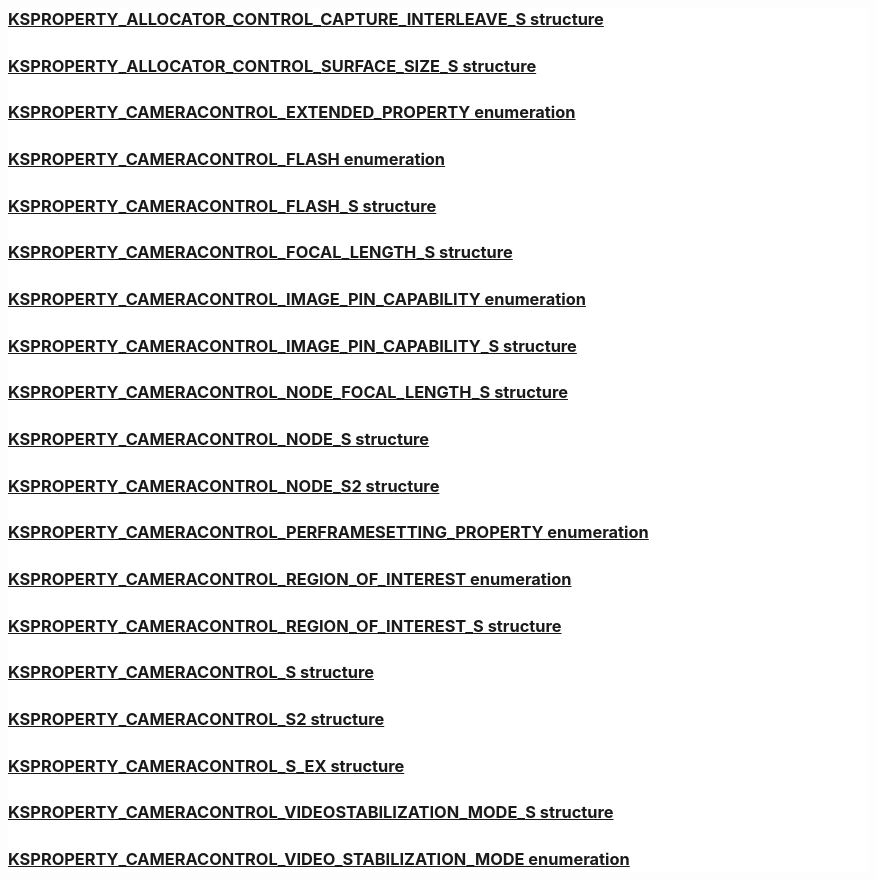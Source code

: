 ### [KSPROPERTY_ALLOCATOR_CONTROL_CAPTURE_INTERLEAVE_S structure](../ksmedia/ns-ksmedia-ksproperty_allocator_control_capture_interleave_s.md)
### [KSPROPERTY_ALLOCATOR_CONTROL_SURFACE_SIZE_S structure](../ksmedia/ns-ksmedia-ksproperty_allocator_control_surface_size_s.md)
### [KSPROPERTY_CAMERACONTROL_EXTENDED_PROPERTY enumeration](../ksmedia/ne-ksmedia-ksproperty_cameracontrol_extended_property.md)
### [KSPROPERTY_CAMERACONTROL_FLASH enumeration](../ksmedia/ne-ksmedia-ksproperty_cameracontrol_flash.md)
### [KSPROPERTY_CAMERACONTROL_FLASH_S structure](../ksmedia/ns-ksmedia-ksproperty_cameracontrol_flash_s.md)
### [KSPROPERTY_CAMERACONTROL_FOCAL_LENGTH_S structure](../ksmedia/ns-ksmedia-ksproperty_cameracontrol_focal_length_s.md)
### [KSPROPERTY_CAMERACONTROL_IMAGE_PIN_CAPABILITY enumeration](../ksmedia/ne-ksmedia-ksproperty_cameracontrol_image_pin_capability.md)
### [KSPROPERTY_CAMERACONTROL_IMAGE_PIN_CAPABILITY_S structure](../ksmedia/ns-ksmedia-ksproperty_cameracontrol_image_pin_capability_s.md)
### [KSPROPERTY_CAMERACONTROL_NODE_FOCAL_LENGTH_S structure](../ksmedia/ns-ksmedia-ksproperty_cameracontrol_node_focal_length_s.md)
### [KSPROPERTY_CAMERACONTROL_NODE_S structure](../ksmedia/ns-ksmedia-ksproperty_cameracontrol_node_s.md)
### [KSPROPERTY_CAMERACONTROL_NODE_S2 structure](../ksmedia/ns-ksmedia-ksproperty_cameracontrol_node_s2.md)
### [KSPROPERTY_CAMERACONTROL_PERFRAMESETTING_PROPERTY enumeration](../ksmedia/ne-ksmedia-ksproperty_cameracontrol_perframesetting_property.md)
### [KSPROPERTY_CAMERACONTROL_REGION_OF_INTEREST enumeration](../ksmedia/ne-ksmedia-ksproperty_cameracontrol_region_of_interest.md)
### [KSPROPERTY_CAMERACONTROL_REGION_OF_INTEREST_S structure](../ksmedia/ns-ksmedia-ksproperty_cameracontrol_region_of_interest_s.md)
### [KSPROPERTY_CAMERACONTROL_S structure](../ksmedia/ns-ksmedia-ksproperty_cameracontrol_s.md)
### [KSPROPERTY_CAMERACONTROL_S2 structure](../ksmedia/ns-ksmedia-ksproperty_cameracontrol_s2.md)
### [KSPROPERTY_CAMERACONTROL_S_EX structure](../ksmedia/ns-ksmedia-ksproperty_cameracontrol_s_ex.md)
### [KSPROPERTY_CAMERACONTROL_VIDEOSTABILIZATION_MODE_S structure](../ksmedia/ns-ksmedia-ksproperty_cameracontrol_videostabilization_mode_s.md)
### [KSPROPERTY_CAMERACONTROL_VIDEO_STABILIZATION_MODE enumeration](../ksmedia/ne-ksmedia-ksproperty_cameracontrol_video_stabilization_mode.md)